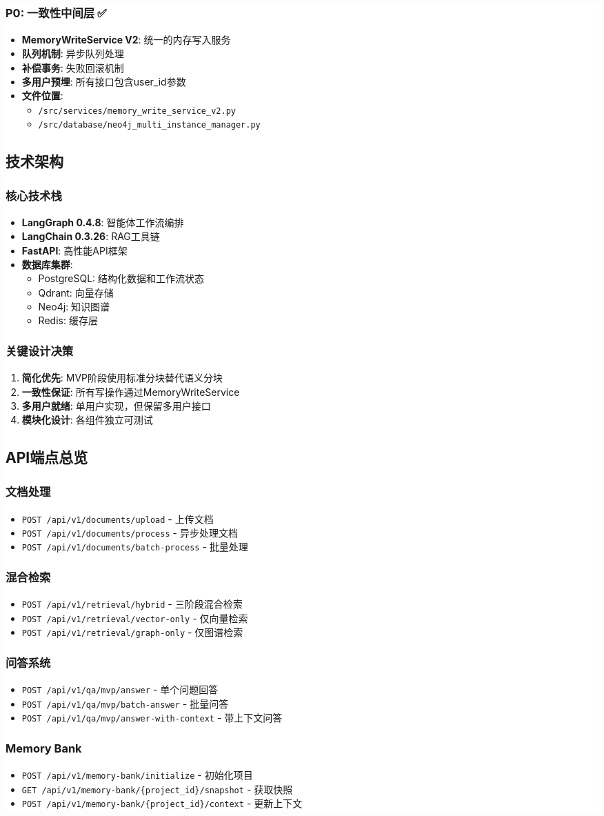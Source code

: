 ### P0: 一致性中间层 ✅
- **MemoryWriteService V2**: 统一的内存写入服务
- **队列机制**: 异步队列处理
- **补偿事务**: 失败回滚机制
- **多用户预埋**: 所有接口包含user_id参数
- **文件位置**:
  - `/src/services/memory_write_service_v2.py`
  - `/src/database/neo4j_multi_instance_manager.py`

## 技术架构

### 核心技术栈
- **LangGraph 0.4.8**: 智能体工作流编排
- **LangChain 0.3.26**: RAG工具链
- **FastAPI**: 高性能API框架
- **数据库集群**:
  - PostgreSQL: 结构化数据和工作流状态
  - Qdrant: 向量存储
  - Neo4j: 知识图谱
  - Redis: 缓存层

### 关键设计决策
1. **简化优先**: MVP阶段使用标准分块替代语义分块
2. **一致性保证**: 所有写操作通过MemoryWriteService
3. **多用户就绪**: 单用户实现，但保留多用户接口
4. **模块化设计**: 各组件独立可测试

## API端点总览

### 文档处理
- `POST /api/v1/documents/upload` - 上传文档
- `POST /api/v1/documents/process` - 异步处理文档
- `POST /api/v1/documents/batch-process` - 批量处理

### 混合检索
- `POST /api/v1/retrieval/hybrid` - 三阶段混合检索
- `POST /api/v1/retrieval/vector-only` - 仅向量检索
- `POST /api/v1/retrieval/graph-only` - 仅图谱检索

### 问答系统
- `POST /api/v1/qa/mvp/answer` - 单个问题回答
- `POST /api/v1/qa/mvp/batch-answer` - 批量问答
- `POST /api/v1/qa/mvp/answer-with-context` - 带上下文问答

### Memory Bank
- `POST /api/v1/memory-bank/initialize` - 初始化项目
- `GET /api/v1/memory-bank/{project_id}/snapshot` - 获取快照
- `POST /api/v1/memory-bank/{project_id}/context` - 更新上下文
